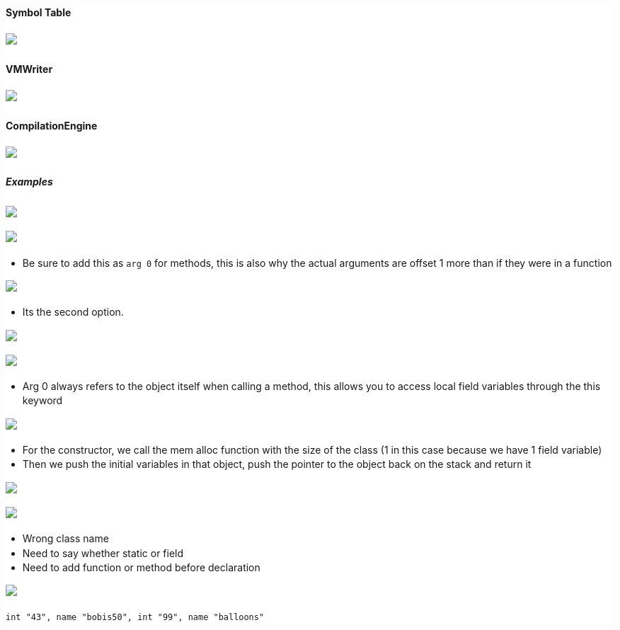 #### Symbol Table

![](docs/Images/figure_wo_caption_11.3.png)

#### VMWriter

![](docs/Images/figure_wo_caption_11.4.png)

#### CompilationEngine

![](docs/Images/figure_wo_caption_11.5.png)

##### Examples

![](docs/Images/Pasted%20image%2020231016181823.png)

![](docs/Images/Pasted%20image%2020231016182618.png)
- Be sure to add this as `arg 0` for methods, this is also why the actual arguments are offset 1 more than if they were in a function

![](docs/Images/Pasted%20image%2020231016184223.png)

- Its the second option.

![](docs/Images/Pasted%20image%2020231016184538.png)

![](docs/Images/Pasted%20image%2020231016184605.png)
- Arg 0 always refers to the object itself when calling a method, this allows you to access local field variables through the this keyword

![](docs/Images/Pasted%20image%2020231016184656.png)

- For the constructor, we call the mem alloc function with the size of the class (1 in this case because we have 1 field variable)
- Then we push the initial variables in that object, push the pointer to the object back on the stack and return it

![](docs/Images/Pasted%20image%2020231019125920.png)

![](docs/Images/Pasted%20image%2020231019142809.png)

- Wrong class name
- Need to say whether static or field
- Need to add function or method before declaration

![](docs/Images/Pasted%20image%2020231019143341.png)

`int "43", name "bobis50", int "99", name "balloons"`